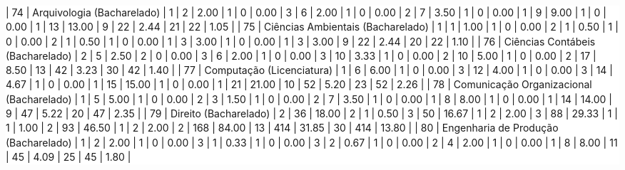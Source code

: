 |  74 | Arquivologia (Bacharelado)                                                           | 1                 | 2         | 2.00    | 1                                                                                     | 0           | 0.00        | 3           | 6               | 2.00     | 1                                                                            | 0           | 0.00        | 2           | 7               | 3.50     | 1                                                                                     | 0           | 0.00        | 1           | 9               | 9.00     | 1                                                                            | 0           | 0.00        | 1           | 13              | 13.00    | 9         | 22        | 2.44    | 21    | 22        | 1.05    |
|  75 | Ciências Ambientais (Bacharelado)                                                    | 1                 | 1         | 1.00    | 1                                                                                     | 0           | 0.00        | 2           | 1               | 0.50     | 1                                                                            | 0           | 0.00        | 2           | 1               | 0.50     | 1                                                                                     | 0           | 0.00        | 1           | 3               | 3.00     | 1                                                                            | 0           | 0.00        | 1           | 3               | 3.00     | 9         | 22        | 2.44    | 20    | 22        | 1.10    |
|  76 | Ciências Contábeis (Bacharelado)                                                     | 2                 | 5         | 2.50    | 2                                                                                     | 0           | 0.00        | 3           | 6               | 2.00     | 1                                                                            | 0           | 0.00        | 3           | 10              | 3.33     | 1                                                                                     | 0           | 0.00        | 2           | 10              | 5.00     | 1                                                                            | 0           | 0.00        | 2           | 17              | 8.50     | 13        | 42        | 3.23    | 30    | 42        | 1.40    |
|  77 | Computação (Licenciatura)                                                            | 1                 | 6         | 6.00    | 1                                                                                     | 0           | 0.00        | 3           | 12              | 4.00     | 1                                                                            | 0           | 0.00        | 3           | 14              | 4.67     | 1                                                                                     | 0           | 0.00        | 1           | 15              | 15.00    | 1                                                                            | 0           | 0.00        | 1           | 21              | 21.00    | 10        | 52        | 5.20    | 23    | 52        | 2.26    |
|  78 | Comunicação Organizacional (Bacharelado)                                             | 1                 | 5         | 5.00    | 1                                                                                     | 0           | 0.00        | 2           | 3               | 1.50     | 1                                                                            | 0           | 0.00        | 2           | 7               | 3.50     | 1                                                                                     | 0           | 0.00        | 1           | 8               | 8.00     | 1                                                                            | 0           | 0.00        | 1           | 14              | 14.00    | 9         | 47        | 5.22    | 20    | 47        | 2.35    |
|  79 | Direito (Bacharelado)                                                                | 2                 | 36        | 18.00   | 2                                                                                     | 1           | 0.50        | 3           | 50              | 16.67    | 1                                                                            | 2           | 2.00        | 3           | 88              | 29.33    | 1                                                                                     | 1           | 1.00        | 2           | 93              | 46.50    | 1                                                                            | 2           | 2.00        | 2           | 168             | 84.00    | 13        | 414       | 31.85   | 30    | 414       | 13.80   |
|  80 | Engenharia de Produção (Bacharelado)                                                 | 1                 | 2         | 2.00    | 1                                                                                     | 0           | 0.00        | 3           | 1               | 0.33     | 1                                                                            | 0           | 0.00        | 3           | 2               | 0.67     | 1                                                                                     | 0           | 0.00        | 2           | 4               | 2.00     | 1                                                                            | 0           | 0.00        | 1           | 8               | 8.00     | 11        | 45        | 4.09    | 25    | 45        | 1.80    |